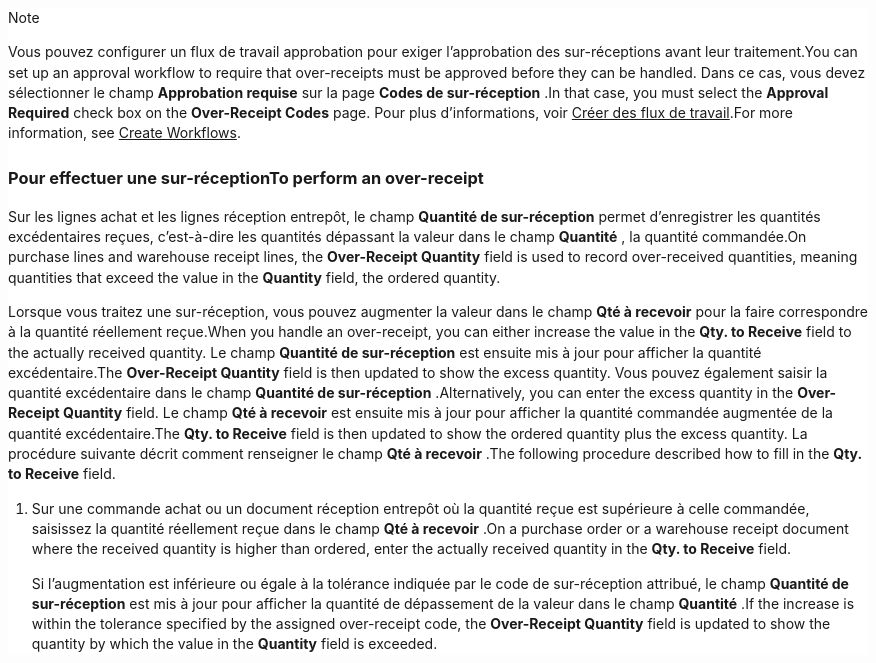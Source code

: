 > [!NOTE]
> <span data-ttu-id="b20de-176">Vous pouvez configurer un flux de travail approbation pour exiger l’approbation des sur-réceptions avant leur traitement.</span><span class="sxs-lookup"><span data-stu-id="b20de-176">You can set up an approval workflow to require that over-receipts must be approved before they can be handled.</span></span> <span data-ttu-id="b20de-177">Dans ce cas, vous devez sélectionner le champ **Approbation requise** sur la page **Codes de sur-réception** .</span><span class="sxs-lookup"><span data-stu-id="b20de-177">In that case, you must select the **Approval Required** check box on the **Over-Receipt Codes** page.</span></span> <span data-ttu-id="b20de-178">Pour plus d’informations, voir [Créer des flux de travail](across-how-to-create-workflows.md).</span><span class="sxs-lookup"><span data-stu-id="b20de-178">For more information, see [Create Workflows](across-how-to-create-workflows.md).</span></span>

### <a name="to-perform-an-over-receipt"></a><span data-ttu-id="b20de-179">Pour effectuer une sur-réception</span><span class="sxs-lookup"><span data-stu-id="b20de-179">To perform an over-receipt</span></span>

<span data-ttu-id="b20de-180">Sur les lignes achat et les lignes réception entrepôt, le champ **Quantité de sur-réception** permet d’enregistrer les quantités excédentaires reçues, c’est-à-dire les quantités dépassant la valeur dans le champ **Quantité** , la quantité commandée.</span><span class="sxs-lookup"><span data-stu-id="b20de-180">On purchase lines and warehouse receipt lines, the **Over-Receipt Quantity** field is used to record over-received quantities, meaning quantities that exceed the value in the **Quantity** field, the ordered quantity.</span></span>

<span data-ttu-id="b20de-181">Lorsque vous traitez une sur-réception, vous pouvez augmenter la valeur dans le champ **Qté à recevoir** pour la faire correspondre à la quantité réellement reçue.</span><span class="sxs-lookup"><span data-stu-id="b20de-181">When you handle an over-receipt, you can either increase the value in the **Qty. to Receive** field to the actually received quantity.</span></span> <span data-ttu-id="b20de-182">Le champ **Quantité de sur-réception** est ensuite mis à jour pour afficher la quantité excédentaire.</span><span class="sxs-lookup"><span data-stu-id="b20de-182">The **Over-Receipt Quantity** field is then updated to show the excess quantity.</span></span> <span data-ttu-id="b20de-183">Vous pouvez également saisir la quantité excédentaire dans le champ **Quantité de sur-réception** .</span><span class="sxs-lookup"><span data-stu-id="b20de-183">Alternatively, you can enter the excess quantity in the **Over-Receipt Quantity** field.</span></span> <span data-ttu-id="b20de-184">Le champ **Qté à recevoir** est ensuite mis à jour pour afficher la quantité commandée augmentée de la quantité excédentaire.</span><span class="sxs-lookup"><span data-stu-id="b20de-184">The **Qty. to Receive** field is then updated to show the ordered quantity plus the excess quantity.</span></span> <span data-ttu-id="b20de-185">La procédure suivante décrit comment renseigner le champ **Qté à recevoir** .</span><span class="sxs-lookup"><span data-stu-id="b20de-185">The following procedure described how to fill in the **Qty. to Receive** field.</span></span>  

1. <span data-ttu-id="b20de-186">Sur une commande achat ou un document réception entrepôt où la quantité reçue est supérieure à celle commandée, saisissez la quantité réellement reçue dans le champ **Qté à recevoir** .</span><span class="sxs-lookup"><span data-stu-id="b20de-186">On a purchase order or a warehouse receipt document where the received quantity is higher than ordered, enter the actually received quantity in the **Qty. to Receive** field.</span></span>

    <span data-ttu-id="b20de-187">Si l’augmentation est inférieure ou égale à la tolérance indiquée par le code de sur-réception attribué, le champ **Quantité de sur-réception** est mis à jour pour afficher la quantité de dépassement de la valeur dans le champ **Quantité** .</span><span class="sxs-lookup"><span data-stu-id="b20de-187">If the increase is within the tolerance specified by the assigned over-receipt code, the **Over-Receipt Quantity** field is updated to show the quantity by which the value in the **Quantity** field is exceeded.</span></span>
